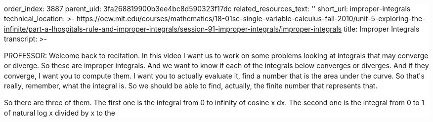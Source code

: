 order_index: 3887
parent_uid: 3fa268819900b3ee4bc8d590323f17dc
related_resources_text: ''
short_url: improper-integrals
technical_location: >-
  https://ocw.mit.edu/courses/mathematics/18-01sc-single-variable-calculus-fall-2010/unit-5-exploring-the-infinite/part-a-lhospitals-rule-and-improper-integrals/session-91-improper-integrals/improper-integrals
title: Improper Integrals
transcript: >-
  <p><span m='6920'>PROFESSOR:</span> <span m='7360'>Welcome back</span> <span
  m='7580'>to</span> <span m='7670'>recitation.</span> <span m='9040'>In</span>
  <span m='9310'>this</span> <span m='9460'>video</span> <span m='9840'>I</span>
  <span m='9920'>want</span> <span m='10180'>us</span> <span m='10280'>to</span>
  <span m='10390'>work</span> <span m='10560'>on</span> <span
  m='10710'>some</span> <span m='10860'>problems</span> <span
  m='11940'>looking</span> <span m='12350'>at</span> <span
  m='13540'>integrals</span> <span m='14090'>that</span> <span
  m='14230'>may</span> <span m='14430'>converge</span> <span m='15080'>or</span>
  <span m='15410'>diverge.</span> <span m='16150'>So</span> <span
  m='16290'>these</span> <span m='16540'>are</span> <span
  m='16690'>improper</span> <span m='17200'>integrals.</span> <span
  m='17880'>And we</span> <span m='17990'>want</span> <span m='18210'>to</span>
  <span m='18340'>know</span> <span m='19670'>if</span> <span
  m='20020'>each</span> <span m='20250'>of</span> <span m='20340'>the</span>
  <span m='20450'>integrals</span> <span m='20820'>below</span> <span
  m='21740'>converges</span> <span m='22290'>or</span> <span
  m='22400'>diverges.</span> <span m='23690'>And if</span> <span
  m='23920'>they</span> <span m='24080'>converge,</span> <span
  m='24600'>I</span> <span m='24660'>want</span> <span m='24840'>you</span>
  <span m='24910'>to</span> <span m='24980'>compute</span> <span
  m='25340'>them.</span> <span m='25530'>I</span> <span m='25570'>want</span>
  <span m='25720'>you</span> <span m='25790'>to</span> <span
  m='25860'>actually</span> <span m='26420'>evaluate</span> <span
  m='27030'>it,</span> <span m='27200'>find</span> <span m='27830'>a</span>
  <span m='27940'>number</span> <span m='28430'>that</span> <span
  m='29500'>is</span> <span m='29830'>the</span> <span m='30130'>area</span>
  <span m='30520'>under</span> <span m='30720'>the</span> <span
  m='30810'>curve.</span> <span m='31390'>So</span> <span
  m='31590'>that's</span> <span m='31810'>really,</span> <span
  m='32170'>remember,</span> <span m='32560'>what</span> <span
  m='32710'>the</span> <span m='32810'>integral</span> <span
  m='33210'>is.</span> <span m='33790'>So</span> <span m='34040'>we</span> <span
  m='34170'>should</span> <span m='34320'>be</span> <span m='34430'>able</span>
  <span m='34600'>to</span> <span m='34730'>find,</span> <span
  m='35760'>actually,</span> <span m='37200'>the</span> <span
  m='37370'>finite</span> <span m='37790'>number</span> <span
  m='38090'>that</span> <span m='38240'>represents</span> <span
  m='38770'>that.</span> </p><p><span m='39580'>So</span> <span
  m='39760'>there</span> <span m='39910'>are</span> <span m='39970'>three</span>
  <span m='40310'>of</span> <span m='40420'>them.</span> <span
  m='40890'>The</span> <span m='41050'>first</span> <span m='41380'>one</span>
  <span m='41560'>is</span> <span m='41660'>the</span> <span
  m='41800'>integral</span> <span m='41920'>from</span> <span m='42390'>0</span>
  <span m='42660'>to</span> <span m='42790'>infinity</span> <span
  m='43320'>of</span> <span m='43570'>cosine</span> <span m='43770'>x</span>
  <span m='44190'>dx.</span> <span m='45880'>The</span> <span
  m='46040'>second</span> <span m='46410'>one</span> <span m='46580'>is</span>
  <span m='46690'>the</span> <span m='46860'>integral</span> <span
  m='47070'>from</span> <span m='47270'>0</span> <span m='47590'>to</span> <span
  m='47720'>1</span> <span m='48120'>of</span> <span m='48220'>natural</span>
  <span m='48610'>log</span> <span m='48890'>x</span> <span
  m='49560'>divided</span> <span m='49970'>by</span> <span m='50480'>x</span>
  <span m='50570'>to</span> <span m='50660'>the</span> <span